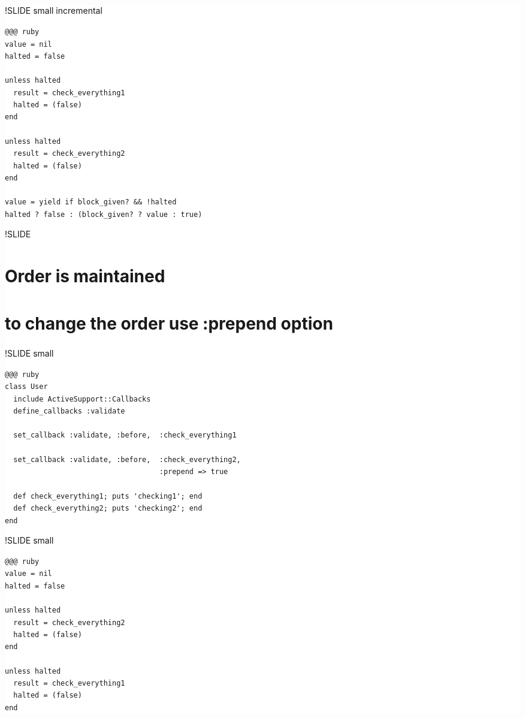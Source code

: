 !SLIDE small incremental

    @@@ ruby
    value = nil
    halted = false

    unless halted
      result = check_everything1
      halted = (false)
    end

    unless halted
      result = check_everything2
      halted = (false)
    end

    value = yield if block_given? && !halted
    halted ? false : (block_given? ? value : true)


!SLIDE
# Order is maintained #

# to change the order use :prepend option #

!SLIDE small

    @@@ ruby
    class User
      include ActiveSupport::Callbacks
      define_callbacks :validate

      set_callback :validate, :before,  :check_everything1

      set_callback :validate, :before,  :check_everything2,
                                        :prepend => true

      def check_everything1; puts 'checking1'; end
      def check_everything2; puts 'checking2'; end
    end


!SLIDE small

    @@@ ruby
    value = nil
    halted = false

    unless halted
      result = check_everything2
      halted = (false)
    end

    unless halted
      result = check_everything1
      halted = (false)
    end
